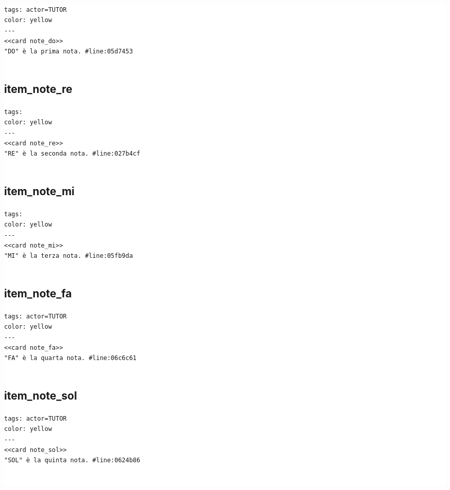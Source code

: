 <div class="yarn-node" data-title="item_note_do"><pre class="yarn-code" style="--node-color:yellow"><code><span class="yarn-header-dim">tags: actor=TUTOR</span>
<span class="yarn-header-dim">color: yellow</span>
<span class="yarn-header-dim">---</span>
<span class="yarn-cmd">&lt;&lt;card note_do&gt;&gt;</span>
<span class="yarn-line">"DO" è la prima nota. <span class="yarn-meta">#line:05d7453 </span></span>

</code></pre></div>

<a id="ys-node-item-note-re"></a>
## item_note_re

<div class="yarn-node" data-title="item_note_re"><pre class="yarn-code" style="--node-color:yellow"><code><span class="yarn-header-dim">tags:</span>
<span class="yarn-header-dim">color: yellow</span>
<span class="yarn-header-dim">---</span>
<span class="yarn-cmd">&lt;&lt;card note_re&gt;&gt;</span>
<span class="yarn-line">"RE" è la seconda nota. <span class="yarn-meta">#line:027b4cf </span></span>

</code></pre></div>

<a id="ys-node-item-note-mi"></a>
## item_note_mi

<div class="yarn-node" data-title="item_note_mi"><pre class="yarn-code" style="--node-color:yellow"><code><span class="yarn-header-dim">tags:</span>
<span class="yarn-header-dim">color: yellow</span>
<span class="yarn-header-dim">---</span>
<span class="yarn-cmd">&lt;&lt;card note_mi&gt;&gt;</span>
<span class="yarn-line">"MI" è la terza nota. <span class="yarn-meta">#line:05fb9da </span></span>

</code></pre></div>

<a id="ys-node-item-note-fa"></a>
## item_note_fa

<div class="yarn-node" data-title="item_note_fa"><pre class="yarn-code" style="--node-color:yellow"><code><span class="yarn-header-dim">tags: actor=TUTOR</span>
<span class="yarn-header-dim">color: yellow</span>
<span class="yarn-header-dim">---</span>
<span class="yarn-cmd">&lt;&lt;card note_fa&gt;&gt;</span>
<span class="yarn-line">"FA" è la quarta nota. <span class="yarn-meta">#line:06c6c61 </span></span>

</code></pre></div>

<a id="ys-node-item-note-sol"></a>
## item_note_sol

<div class="yarn-node" data-title="item_note_sol"><pre class="yarn-code" style="--node-color:yellow"><code><span class="yarn-header-dim">tags: actor=TUTOR</span>
<span class="yarn-header-dim">color: yellow</span>
<span class="yarn-header-dim">---</span>
<span class="yarn-cmd">&lt;&lt;card note_sol&gt;&gt;</span>
<span class="yarn-line">"SOL" è la quinta nota. <span class="yarn-meta">#line:0624b86 </span></span>
